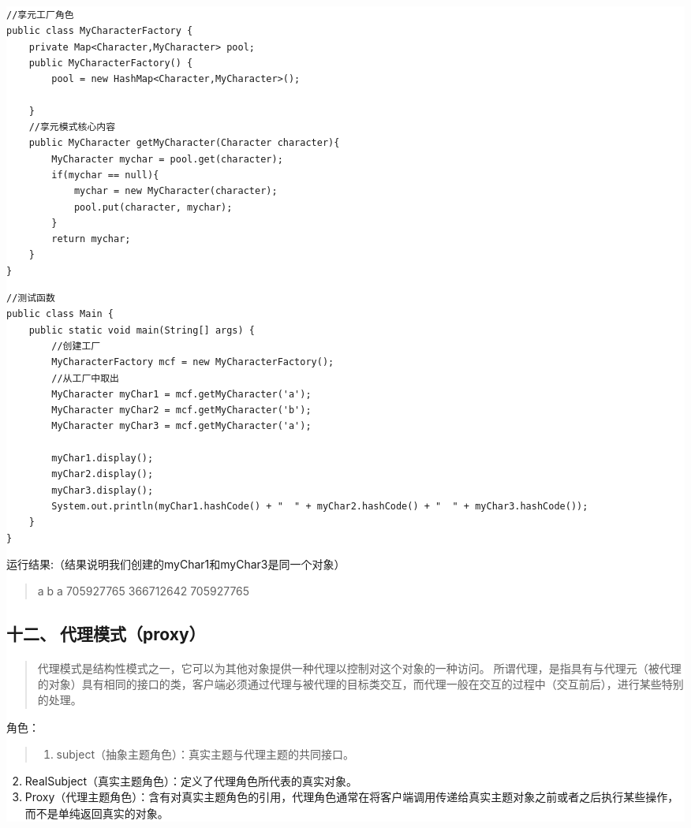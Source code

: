 ```
//享元工厂角色
public class MyCharacterFactory {
	private Map<Character,MyCharacter> pool;
	public MyCharacterFactory() {
		pool = new HashMap<Character,MyCharacter>();
		
	}
	//享元模式核心内容
	public MyCharacter getMyCharacter(Character character){
		MyCharacter mychar = pool.get(character);
		if(mychar == null){
			mychar = new MyCharacter(character);
			pool.put(character, mychar);
		}
		return mychar;
	}
}

```

```
//测试函数
public class Main {
	public static void main(String[] args) {
		//创建工厂
		MyCharacterFactory mcf = new MyCharacterFactory();
		//从工厂中取出
		MyCharacter myChar1 = mcf.getMyCharacter('a');
		MyCharacter myChar2 = mcf.getMyCharacter('b');
		MyCharacter myChar3 = mcf.getMyCharacter('a');
		
		myChar1.display();
		myChar2.display();
		myChar3.display();
		System.out.println(myChar1.hashCode() + "  " + myChar2.hashCode() + "  " + myChar3.hashCode());
	}
}
```

运行结果:（结果说明我们创建的myChar1和myChar3是同一个对象）
>a
b
a
705927765  366712642  705927765

## 十二、 代理模式（proxy）
>代理模式是结构性模式之一，它可以为其他对象提供一种代理以控制对这个对象的一种访问。
所谓代理，是指具有与代理元（被代理的对象）具有相同的接口的类，客户端必须通过代理与被代理的目标类交互，而代理一般在交互的过程中（交互前后），进行某些特别的处理。

角色：
>1. subject（抽象主题角色）：真实主题与代理主题的共同接口。
2. RealSubject（真实主题角色）：定义了代理角色所代表的真实对象。
3. Proxy（代理主题角色）：含有对真实主题角色的引用，代理角色通常在将客户端调用传递给真实主题对象之前或者之后执行某些操作，而不是单纯返回真实的对象。
